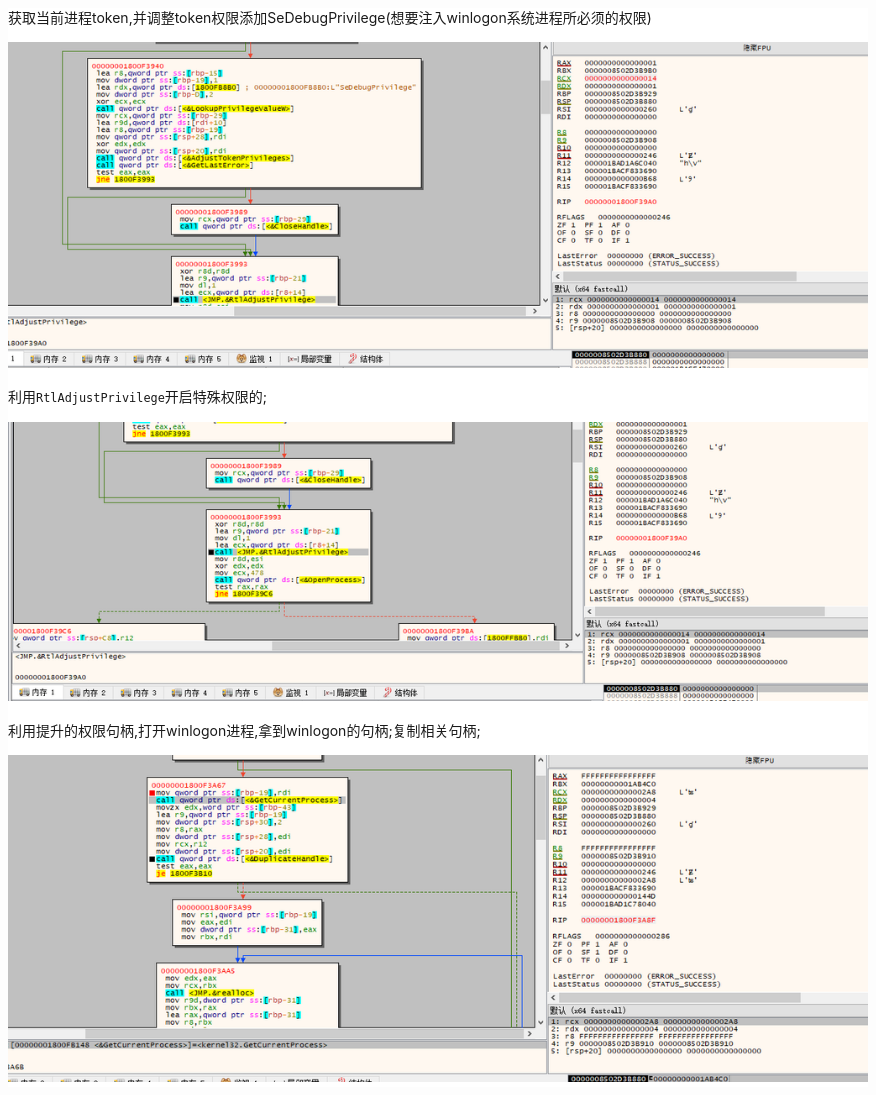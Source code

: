 获取当前进程token,并调整token权限添加SeDebugPrivilege(想要注入winlogon系统进程所必须的权限)

![image-20250430172001871](/img/记25年3-4月份银狐活动样本分析/image-20250430172001871.png)

利用``RtlAdjustPrivilege``开启特殊权限的;

![image-20250430172147847](/img/记25年3-4月份银狐活动样本分析/image-20250430172147847.png)



利用提升的权限句柄,打开winlogon进程,拿到winlogon的句柄;复制相关句柄;

![image-20250430174333577](/img/记25年3-4月份银狐活动样本分析/image-20250430174333577.png)
